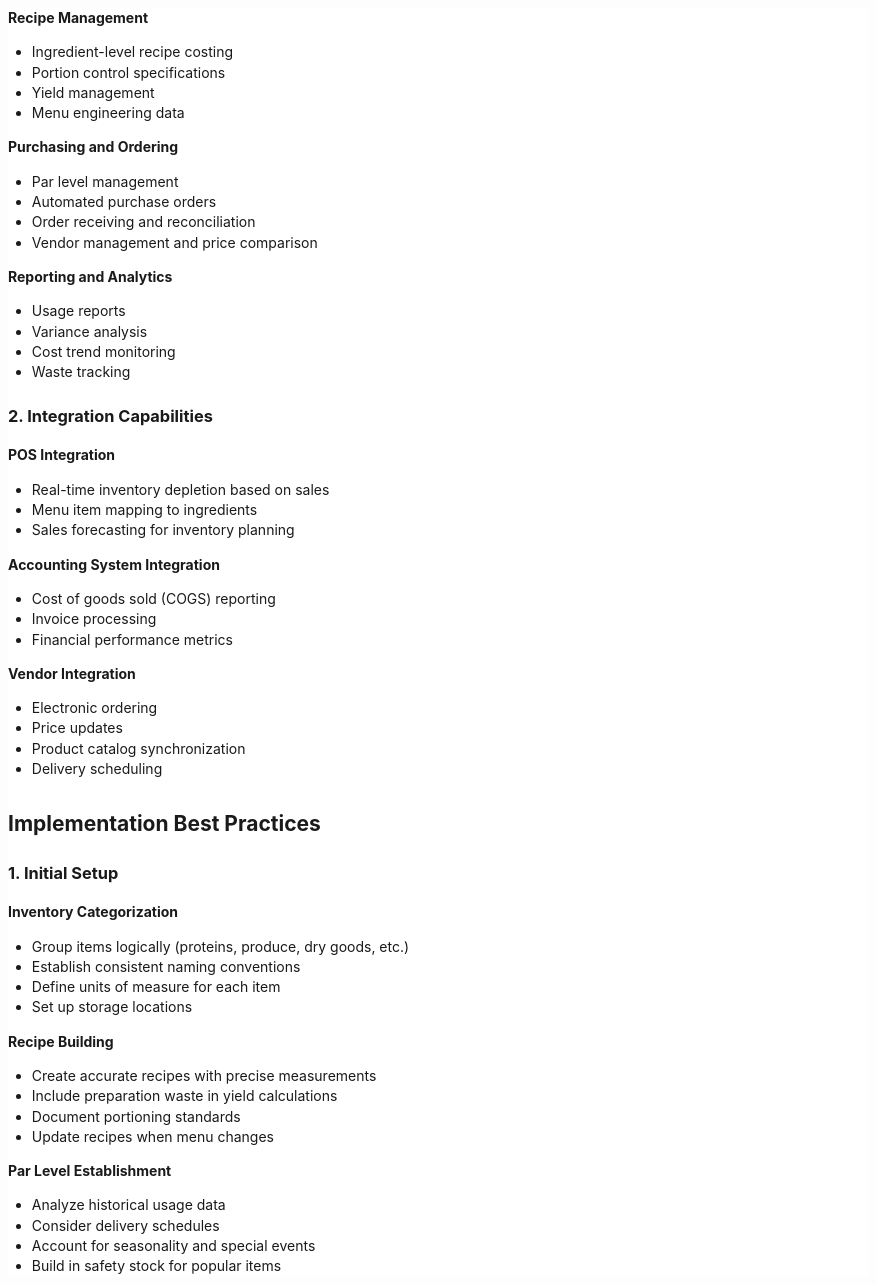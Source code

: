 **Recipe Management**
- Ingredient-level recipe costing
- Portion control specifications
- Yield management
- Menu engineering data

**Purchasing and Ordering**
- Par level management
- Automated purchase orders
- Order receiving and reconciliation
- Vendor management and price comparison

**Reporting and Analytics**
- Usage reports
- Variance analysis
- Cost trend monitoring
- Waste tracking

### 2. Integration Capabilities

**POS Integration**
- Real-time inventory depletion based on sales
- Menu item mapping to ingredients
- Sales forecasting for inventory planning

**Accounting System Integration**
- Cost of goods sold (COGS) reporting
- Invoice processing
- Financial performance metrics

**Vendor Integration**
- Electronic ordering
- Price updates
- Product catalog synchronization
- Delivery scheduling

## Implementation Best Practices

### 1. Initial Setup

**Inventory Categorization**
- Group items logically (proteins, produce, dry goods, etc.)
- Establish consistent naming conventions
- Define units of measure for each item
- Set up storage locations

**Recipe Building**
- Create accurate recipes with precise measurements
- Include preparation waste in yield calculations
- Document portioning standards
- Update recipes when menu changes

**Par Level Establishment**
- Analyze historical usage data
- Consider delivery schedules
- Account for seasonality and special events
- Build in safety stock for popular items
